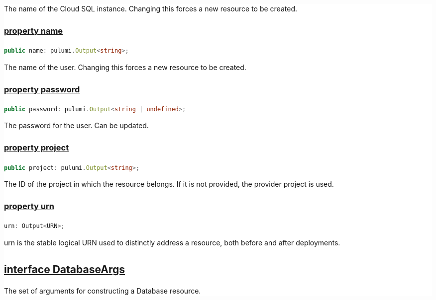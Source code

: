 
The name of the Cloud SQL instance. Changing this
forces a new resource to be created.

<h3 class="pdoc-member-header">
<a class="pdoc-child-name" href="https://github.com/pulumi/pulumi-gcp/blob/master/sdk/nodejs/sql/user.ts#L41">property name</a>
</h3>

```typescript
public name: pulumi.Output<string>;
```


The name of the user. Changing this forces a new resource
to be created.

<h3 class="pdoc-member-header">
<a class="pdoc-child-name" href="https://github.com/pulumi/pulumi-gcp/blob/master/sdk/nodejs/sql/user.ts#L45">property password</a>
</h3>

```typescript
public password: pulumi.Output<string | undefined>;
```


The password for the user. Can be updated.

<h3 class="pdoc-member-header">
<a class="pdoc-child-name" href="https://github.com/pulumi/pulumi-gcp/blob/master/sdk/nodejs/sql/user.ts#L50">property project</a>
</h3>

```typescript
public project: pulumi.Output<string>;
```


The ID of the project in which the resource belongs. If it
is not provided, the provider project is used.

<h3 class="pdoc-member-header">
<a class="pdoc-child-name" href="https://github.com/pulumi/pulumi-gcp/blob/master/sdk/nodejs/node_modules/@pulumi/pulumi/resource.d.ts#L11">property urn</a>
</h3>

```typescript
urn: Output<URN>;
```


urn is the stable logical URN used to distinctly address a resource, both before and after
deployments.

<h2 class="pdoc-module-header" id="DatabaseArgs">
<a class="pdoc-member-name" href="https://github.com/pulumi/pulumi-gcp/blob/master/sdk/nodejs/sql/database.ts#L134">interface DatabaseArgs</a>
</h2>

The set of arguments for constructing a Database resource.
